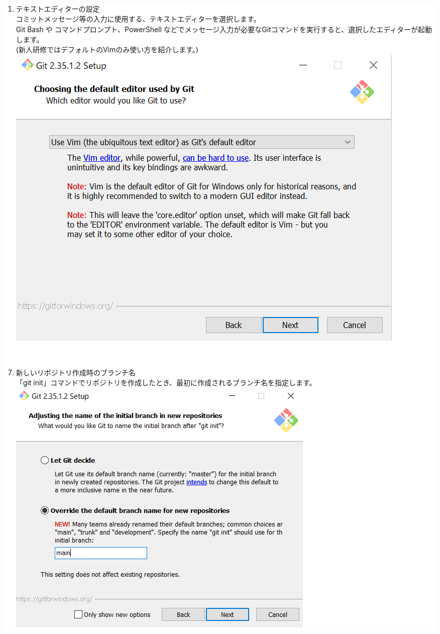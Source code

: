 1. テキストエディターの設定<br>
コミットメッセージ等の入力に使用する、テキストエディターを選択します。<br>
Git Bash や コマンドプロンプト、PowerShell などでメッセージ入力が必要なGitコマンドを実行すると、選択したエディターが起動します。<br>
(新人研修ではデフォルトのVimのみ使い方を紹介します。)<br>
![GitEditor](../../images/GitEditor.PNG)
<br>

7. 新しいリポジトリ作成時のブランチ名<br>
「git init」コマンドでリポジトリを作成したとき、最初に作成されるブランチ名を指定します。<br>
![Gitmainbranch](../../images/Gitmainbranch.PNG)
